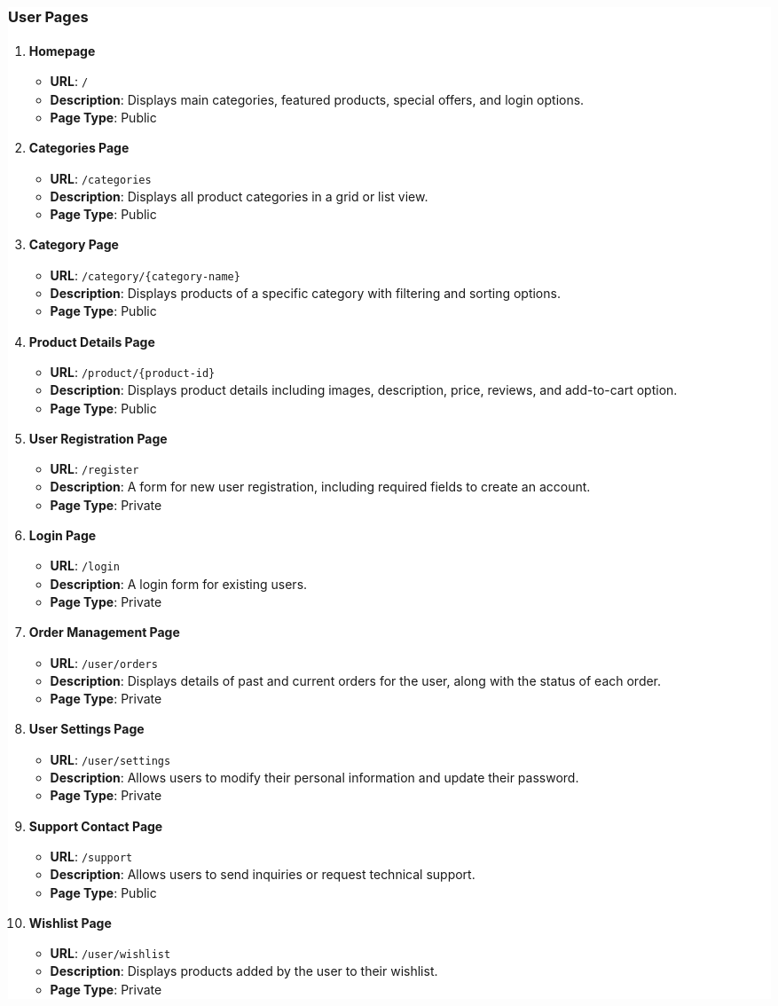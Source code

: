 ### **User Pages**

1. **Homepage**  
   - **URL**: `/`  
   - **Description**: Displays main categories, featured products, special offers, and login options.  
   - **Page Type**: Public  

2. **Categories Page**  
   - **URL**: `/categories`  
   - **Description**: Displays all product categories in a grid or list view.  
   - **Page Type**: Public  

3. **Category Page**  
   - **URL**: `/category/{category-name}`  
   - **Description**: Displays products of a specific category with filtering and sorting options.  
   - **Page Type**: Public  

4. **Product Details Page**  
   - **URL**: `/product/{product-id}`  
   - **Description**: Displays product details including images, description, price, reviews, and add-to-cart option.  
   - **Page Type**: Public  

5. **User Registration Page**  
   - **URL**: `/register`  
   - **Description**: A form for new user registration, including required fields to create an account.  
   - **Page Type**: Private  

6. **Login Page**  
   - **URL**: `/login`  
   - **Description**: A login form for existing users.  
   - **Page Type**: Private  

7. **Order Management Page**  
   - **URL**: `/user/orders`  
   - **Description**: Displays details of past and current orders for the user, along with the status of each order.  
   - **Page Type**: Private  

8. **User Settings Page**  
   - **URL**: `/user/settings`  
   - **Description**: Allows users to modify their personal information and update their password.  
   - **Page Type**: Private  

9. **Support Contact Page**  
   - **URL**: `/support`  
   - **Description**: Allows users to send inquiries or request technical support.  
   - **Page Type**: Public  

10. **Wishlist Page**  
    - **URL**: `/user/wishlist`  
    - **Description**: Displays products added by the user to their wishlist.  
    - **Page Type**: Private  
